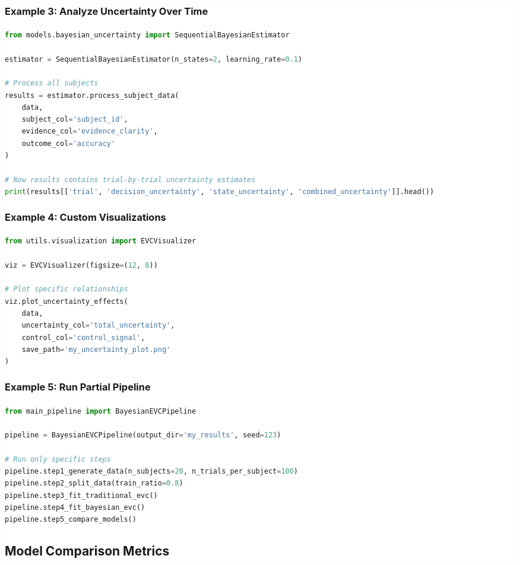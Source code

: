### Example 3: Analyze Uncertainty Over Time

```python
from models.bayesian_uncertainty import SequentialBayesianEstimator

estimator = SequentialBayesianEstimator(n_states=2, learning_rate=0.1)

# Process all subjects
results = estimator.process_subject_data(
    data,
    subject_col='subject_id',
    evidence_col='evidence_clarity',
    outcome_col='accuracy'
)

# Now results contains trial-by-trial uncertainty estimates
print(results[['trial', 'decision_uncertainty', 'state_uncertainty', 'combined_uncertainty']].head())
```

### Example 4: Custom Visualizations

```python
from utils.visualization import EVCVisualizer

viz = EVCVisualizer(figsize=(12, 8))

# Plot specific relationships
viz.plot_uncertainty_effects(
    data,
    uncertainty_col='total_uncertainty',
    control_col='control_signal',
    save_path='my_uncertainty_plot.png'
)
```

### Example 5: Run Partial Pipeline

```python
from main_pipeline import BayesianEVCPipeline

pipeline = BayesianEVCPipeline(output_dir='my_results', seed=123)

# Run only specific steps
pipeline.step1_generate_data(n_subjects=20, n_trials_per_subject=100)
pipeline.step2_split_data(train_ratio=0.8)
pipeline.step3_fit_traditional_evc()
pipeline.step4_fit_bayesian_evc()
pipeline.step5_compare_models()
```

## Model Comparison Metrics
